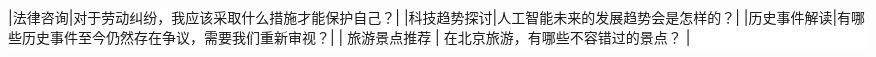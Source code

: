 |法律咨询|对于劳动纠纷，我应该采取什么措施才能保护自己？|
|科技趋势探讨|人工智能未来的发展趋势会是怎样的？|
|历史事件解读|有哪些历史事件至今仍然存在争议，需要我们重新审视？|
| 旅游景点推荐           | 在北京旅游，有哪些不容错过的景点？                                                                                                                                                                                                                                                                                                                                                                                                                                                                                                                                                                                                                                                                                                                                                                                                                                                                                                                                                                                                                                                                                                                                                                                                                                                                                                                                                                                                                                                                                                                                                                                                                                                                                                                                                                                                                                                                                                                                                                                                                                                                                                                                                                                                                                                                                                                                                                                                                                                                                                                                                                                                                                                                                                                                                                                                                                                                                                                                                                                                                                                                                                                                                                                                                                                                                                                                                                                                                                                                                                                                                        |
